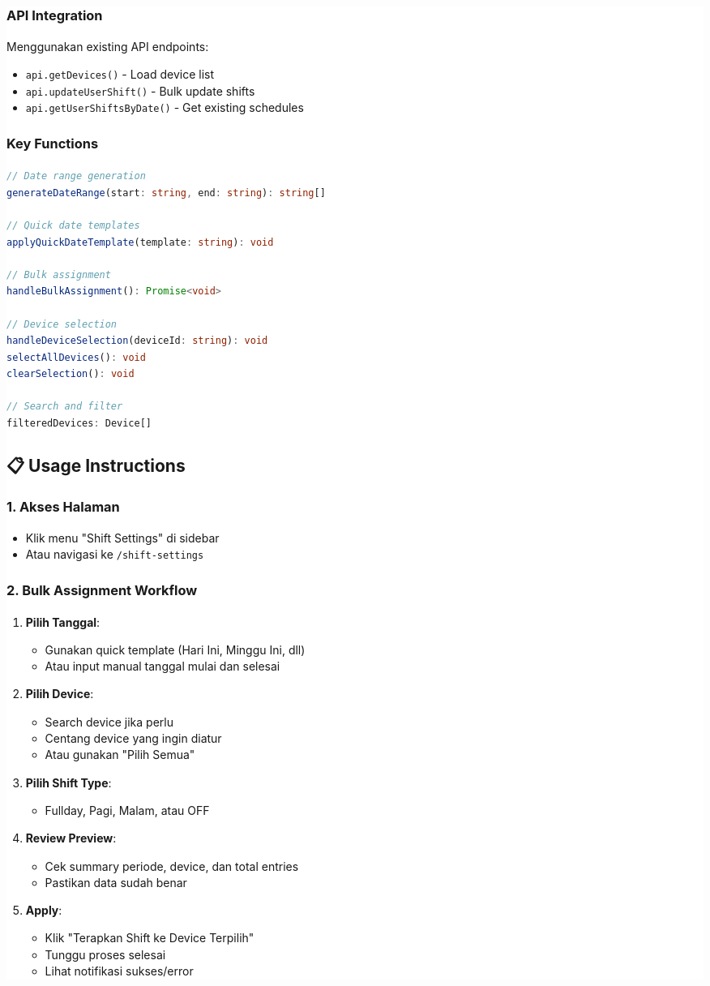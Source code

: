 ### API Integration
Menggunakan existing API endpoints:
- `api.getDevices()` - Load device list
- `api.updateUserShift()` - Bulk update shifts
- `api.getUserShiftsByDate()` - Get existing schedules

### Key Functions
```typescript
// Date range generation
generateDateRange(start: string, end: string): string[]

// Quick date templates
applyQuickDateTemplate(template: string): void

// Bulk assignment
handleBulkAssignment(): Promise<void>

// Device selection
handleDeviceSelection(deviceId: string): void
selectAllDevices(): void
clearSelection(): void

// Search and filter
filteredDevices: Device[]
```

## 📋 Usage Instructions

### 1. **Akses Halaman**
- Klik menu "Shift Settings" di sidebar
- Atau navigasi ke `/shift-settings`

### 2. **Bulk Assignment Workflow**
1. **Pilih Tanggal**:
   - Gunakan quick template (Hari Ini, Minggu Ini, dll)
   - Atau input manual tanggal mulai dan selesai

2. **Pilih Device**:
   - Search device jika perlu
   - Centang device yang ingin diatur
   - Atau gunakan "Pilih Semua"

3. **Pilih Shift Type**:
   - Fullday, Pagi, Malam, atau OFF

4. **Review Preview**:
   - Cek summary periode, device, dan total entries
   - Pastikan data sudah benar

5. **Apply**:
   - Klik "Terapkan Shift ke Device Terpilih"
   - Tunggu proses selesai
   - Lihat notifikasi sukses/error
